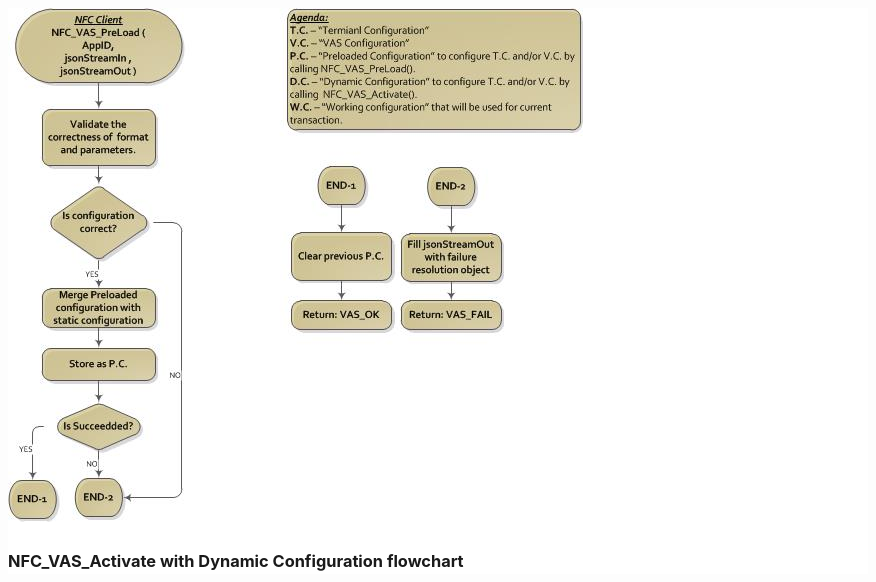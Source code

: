 ![Preload_configuration.jpg](.//Preload_configuration.jpg)



### NFC_VAS_Activate  with Dynamic Configuration flowchart
